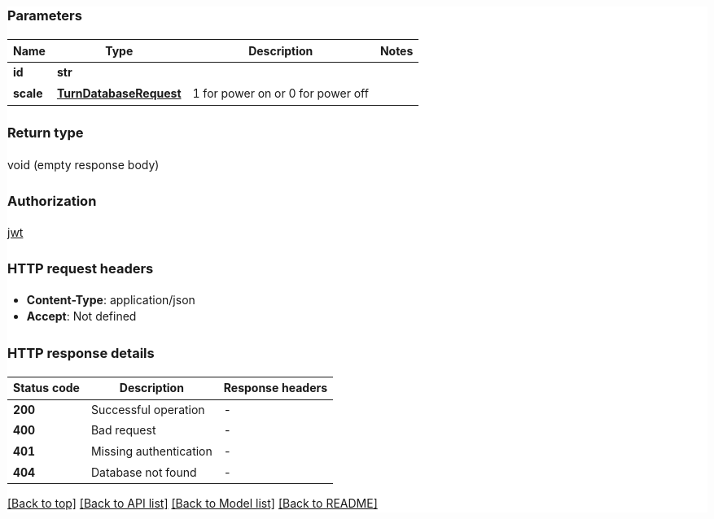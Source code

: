 ### Parameters

Name | Type | Description  | Notes
------------- | ------------- | ------------- | -------------
 **id** | **str**|  | 
 **scale** | [**TurnDatabaseRequest**](TurnDatabaseRequest.md)| 1 for power on or 0 for power off | 

### Return type

void (empty response body)

### Authorization

[jwt](../README.md#jwt)

### HTTP request headers

 - **Content-Type**: application/json
 - **Accept**: Not defined

### HTTP response details
| Status code | Description | Response headers |
|-------------|-------------|------------------|
**200** | Successful operation |  -  |
**400** | Bad request |  -  |
**401** | Missing authentication |  -  |
**404** | Database not found |  -  |

[[Back to top]](#) [[Back to API list]](../README.md#documentation-for-api-endpoints) [[Back to Model list]](../README.md#documentation-for-models) [[Back to README]](../README.md)

